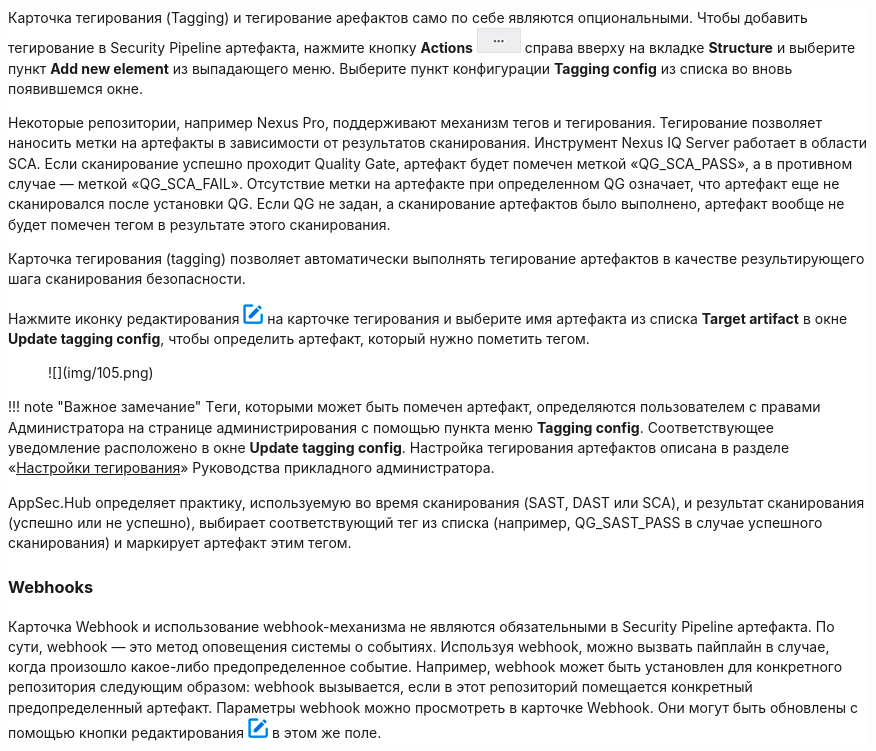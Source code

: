 
Карточка тегирования (Tagging) и тегирование арефактов само по себе являются опциональными. Чтобы добавить тегирование в Security Pipeline артефакта, нажмите кнопку **Actions** ![](img/59.png) справа вверху на вкладке **Structure** и выберите пункт **Add new element** из выпадающего меню. Выберите пункт конфигурации **Tagging config** из списка во вновь появившемся окне.

Некоторые репозитории, например Nexus Pro, поддерживают механизм тегов и тегирования. Тегирование позволяет наносить метки на артефакты в зависимости от результатов сканирования. Инструмент Nexus IQ Server работает в области SCA. Если сканирование успешно проходит Quality Gate, артефакт будет помечен меткой «QG_SCA_PASS», а в противном случае — меткой «QG_SCA_FAIL». Отсутствие метки на артефакте при определенном QG означает, что артефакт еще не сканировался после установки QG. Если QG не задан, а сканирование артефактов было выполнено, артефакт вообще не будет помечен тегом в результате этого сканирования.

Карточка тегирования (tagging) позволяет автоматически выполнять тегирование артефактов в качестве результирующего шага сканирования безопасности.

Нажмите иконку редактирования ![](img/54.png) на карточке тегирования и выберите имя артефакта из списка **Target artifact** в окне **Update tagging config**, чтобы определить артефакт, который нужно пометить тегом.

<figure markdown>![](img/105.png)</figure>

!!! note "Важное замечание"
    Tеги, которыми может быть помечен артефакт, определяются пользователем с правами Администратора на странице администрирования с помощью пункта меню **Tagging config**. Соответствующее уведомление расположено в окне **Update tagging config**. Настройка тегирования артефактов описана в разделе «[Настройки тегирования](../../aag/tagging%20settings/#_1)» Руководства прикладного администратора.

AppSec.Hub определяет практику, используемую во время сканирования (SAST, DAST или SCA), и результат сканирования (успешно или не успешно), выбирает соответствующий тег из списка (например, QG_SAST_PASS в случае успешного сканирования) и маркирует артефакт этим тегом.

### Webhooks

Карточка Webhook и использование webhook-механизма не являются обязательными в Security Pipeline артефакта. По сути, webhook — это метод оповещения системы о событиях. Используя webhook, можно вызвать пайплайн в случае, когда произошло какое-либо предопределенное событие. Например, webhook может быть установлен для конкретного репозитория следующим образом: webhook вызывается, если в этот репозиторий помещается конкретный предопределенный артефакт. Параметры webhook можно просмотреть в карточке Webhook. Они могут быть обновлены с помощью кнопки редактирования ![](img/54.png) в этом же поле.
